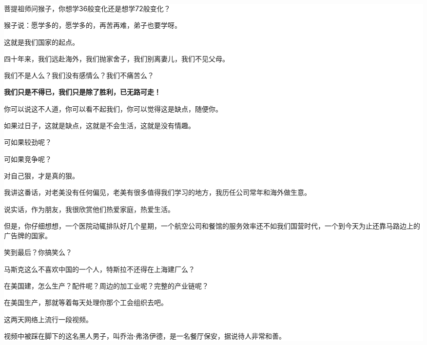 菩提祖师问猴子，你想学36般变化还是想学72般变化？

  

猴子说：愿学多的，愿学多的，再苦再难，弟子也要学呀。

  

这就是我们国家的起点。

  

四十年来，我们远赴海外，我们抛家舍子，我们别离妻儿，我们不见父母。

  

我们不是人么？我们没有感情么？我们不痛苦么？

  

 **我们只是不得已，我们只是除了胜利，已无路可走！**

  

你可以说这不人道，你可以看不起我们，你可以觉得这是缺点，随便你。

  

如果过日子，这就是缺点，这就是不会生活，这就是没有情趣。

  

可如果较劲呢？

可如果竞争呢？

  

对自己狠，才是真的狠。

  

我讲这番话，对老美没有任何偏见，老美有很多值得我们学习的地方，我历任公司常年和海外做生意。

  

说实话，作为朋友，我很欣赏他们热爱家庭，热爱生活。

  

但是，你仔细想想，一个医院动辄排队好几个星期，一个航空公司和餐馆的服务效率还不如我们国营时代，一个到今天为止还靠马路边上的广告牌的国家。

  

笑到最后？你搞笑么？

  

马斯克这么不喜欢中国的一个人，特斯拉不还得在上海建厂么？

  

在美国建，怎么生产？配件呢？周边的加工业呢？完整的产业链呢？

  

在美国生产，那就等着每天处理你那个工会组织去吧。

  

这两天网络上流行一段视频。

  

视频中被踩在脚下的这名黑人男子，叫乔治·弗洛伊德，是一名餐厅保安，据说待人非常和善。

